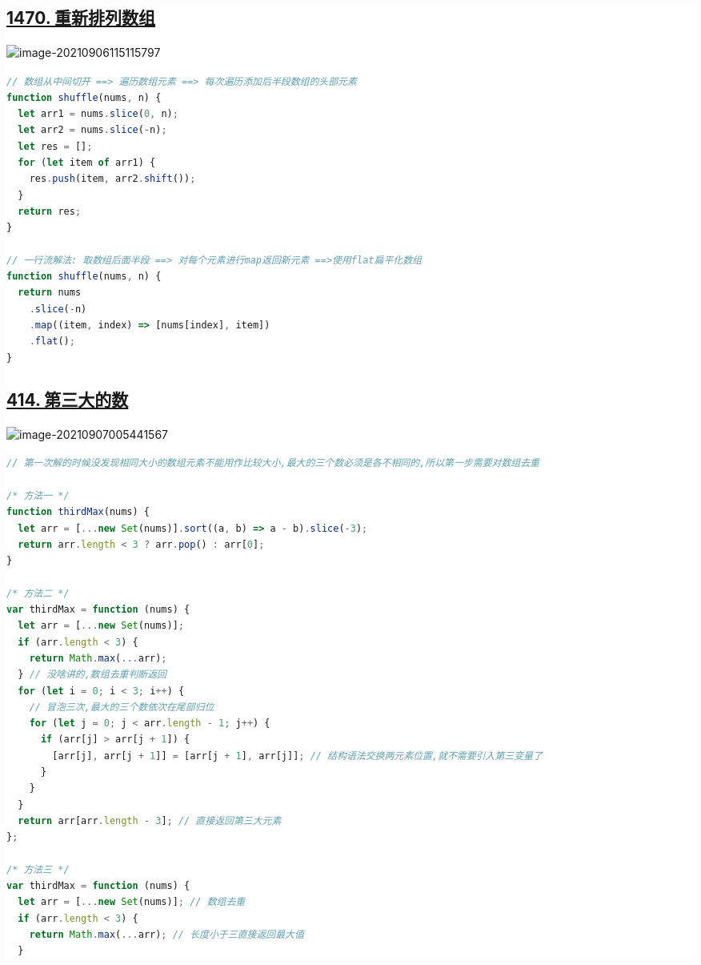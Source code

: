 ## [1470. 重新排列数组](https://leetcode-cn.com/problems/shuffle-the-array/)

![image-20210906115115797](http://i0.hdslb.com/bfs/album/1a2bd69e7f1fecbf73bb9c6b78584b009df905d8.png)

```js
// 数组从中间切开 ==> 遍历数组元素 ==> 每次遍历添加后半段数组的头部元素
function shuffle(nums, n) {
  let arr1 = nums.slice(0, n);
  let arr2 = nums.slice(-n);
  let res = [];
  for (let item of arr1) {
    res.push(item, arr2.shift());
  }
  return res;
}

// 一行流解法: 取数组后面半段 ==> 对每个元素进行map返回新元素 ==>使用flat扁平化数组
function shuffle(nums, n) {
  return nums
    .slice(-n)
    .map((item, index) => [nums[index], item])
    .flat();
}
```

## [414. 第三大的数](https://leetcode-cn.com/problems/third-maximum-number/)

![image-20210907005441567](http://i0.hdslb.com/bfs/album/86434757fdd90ea08fd655a4c9da370b49fead73.png)

```js
// 第一次解的时候没发现相同大小的数组元素不能用作比较大小,最大的三个数必须是各不相同的,所以第一步需要对数组去重

/* 方法一 */
function thirdMax(nums) {
  let arr = [...new Set(nums)].sort((a, b) => a - b).slice(-3);
  return arr.length < 3 ? arr.pop() : arr[0];
}

/* 方法二 */
var thirdMax = function (nums) {
  let arr = [...new Set(nums)];
  if (arr.length < 3) {
    return Math.max(...arr);
  } // 没啥讲的,数组去重判断返回
  for (let i = 0; i < 3; i++) {
    // 冒泡三次,最大的三个数依次在尾部归位
    for (let j = 0; j < arr.length - 1; j++) {
      if (arr[j] > arr[j + 1]) {
        [arr[j], arr[j + 1]] = [arr[j + 1], arr[j]]; // 结构语法交换两元素位置,就不需要引入第三变量了
      }
    }
  }
  return arr[arr.length - 3]; // 直接返回第三大元素
};

/* 方法三 */
var thirdMax = function (nums) {
  let arr = [...new Set(nums)]; // 数组去重
  if (arr.length < 3) {
    return Math.max(...arr); // 长度小于三直接返回最大值
  }
```